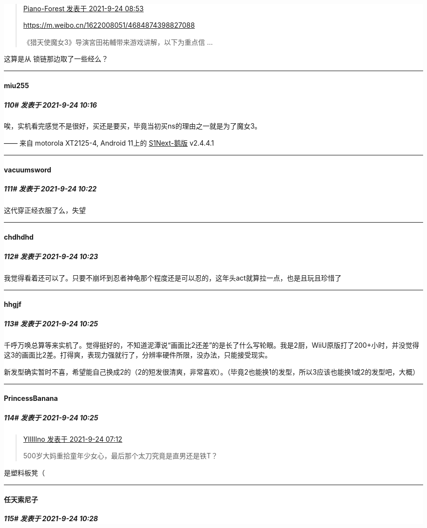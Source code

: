 <blockquote><a href="httphttps://bbs.saraba1st.com/2b/forum.php?mod=redirect&amp;goto=findpost&amp;pid=52865442&amp;ptid=2028199" target="_blank">Piano-Forest 发表于 2021-9-24 08:53</a>

https://m.weibo.cn/1622008051/4684874398827088

《猎天使魔女3》导演宮田祐輔带来游戏讲解，以下为重点信 ...</blockquote>
这算是从 锁链那边取了一些经么？

*****

####  miu255  
##### 110#       发表于 2021-9-24 10:16

唉，实机看完感觉不是很好，买还是要买，毕竟当初买ns的理由之一就是为了魔女3。

—— 来自 motorola XT2125-4, Android 11上的 [S1Next-鹅版](https://github.com/ykrank/S1-Next/releases) v2.4.4.1

*****

####  vacuumsword  
##### 111#       发表于 2021-9-24 10:22

这代穿正经衣服了么，失望

*****

####  chdhdhd  
##### 112#       发表于 2021-9-24 10:23

我觉得看着还可以了。只要不崩坏到忍者神龟那个程度还是可以忍的，这年头act就算拉一点，也是且玩且珍惜了

*****

####  hhgjf  
##### 113#       发表于 2021-9-24 10:25

千呼万唤总算等来实机了。觉得挺好的，不知道泥潭说“画面比2还差”的是长了什么写轮眼。我是2厨，WiiU原版打了200+小时，并没觉得这3的画面比2差。打得爽，表现力强就行了，分辨率硬件所限，没办法，只能接受现实。

新发型确实暂时不喜，希望能自己换成2的（2的短发很清爽，非常喜欢）。（毕竟2也能换1的发型，所以3应该也能换1或2的发型吧，大概）

*****

####  PrincessBanana  
##### 114#       发表于 2021-9-24 10:25

<blockquote><a href="httphttps://bbs.saraba1st.com/2b/forum.php?mod=redirect&amp;goto=findpost&amp;pid=52864575&amp;ptid=2028199" target="_blank">YIIIIIno 发表于 2021-9-24 07:12</a>

500岁大妈重拾童年少女心，最后那个太刀究竟是直男还是铁T？</blockquote>
是塑料板凳（

*****

####  任天索尼子  
##### 115#       发表于 2021-9-24 10:28
